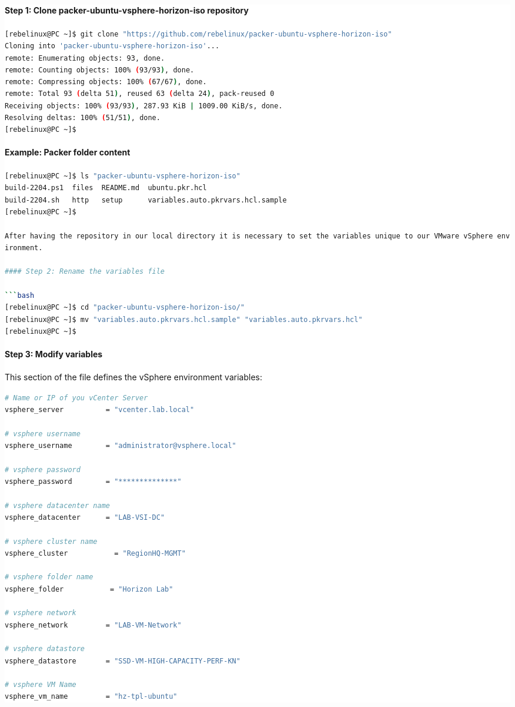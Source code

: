 #### Step 1: Clone packer-ubuntu-vsphere-horizon-iso repository

```bash
[rebelinux@PC ~]$ git clone "https://github.com/rebelinux/packer-ubuntu-vsphere-horizon-iso"
Cloning into 'packer-ubuntu-vsphere-horizon-iso'...
remote: Enumerating objects: 93, done.
remote: Counting objects: 100% (93/93), done.
remote: Compressing objects: 100% (67/67), done.
remote: Total 93 (delta 51), reused 63 (delta 24), pack-reused 0
Receiving objects: 100% (93/93), 287.93 KiB | 1009.00 KiB/s, done.
Resolving deltas: 100% (51/51), done.
[rebelinux@PC ~]$
```

#### Example: Packer folder content

```bash
[rebelinux@PC ~]$ ls "packer-ubuntu-vsphere-horizon-iso"
build-2204.ps1  files  README.md  ubuntu.pkr.hcl
build-2204.sh   http   setup      variables.auto.pkrvars.hcl.sample
[rebelinux@PC ~]$

After having the repository in our local directory it is necessary to set the variables unique to our VMware vSphere environment.

#### Step 2: Rename the variables file

```bash
[rebelinux@PC ~]$ cd "packer-ubuntu-vsphere-horizon-iso/"
[rebelinux@PC ~]$ mv "variables.auto.pkrvars.hcl.sample" "variables.auto.pkrvars.hcl"
[rebelinux@PC ~]$ 
```

#### Step 3: Modify variables

This section of the file defines the vSphere environment variables:

```bash
# Name or IP of you vCenter Server
vsphere_server          = "vcenter.lab.local"

# vsphere username
vsphere_username        = "administrator@vsphere.local"

# vsphere password
vsphere_password        = "**************"

# vsphere datacenter name
vsphere_datacenter      = "LAB-VSI-DC"

# vsphere cluster name
vsphere_cluster           = "RegionHQ-MGMT"

# vsphere folder name
vsphere_folder           = "Horizon Lab"

# vsphere network
vsphere_network         = "LAB-VM-Network"

# vsphere datastore
vsphere_datastore       = "SSD-VM-HIGH-CAPACITY-PERF-KN"

# vsphere VM Name
vsphere_vm_name         = "hz-tpl-ubuntu"
```
